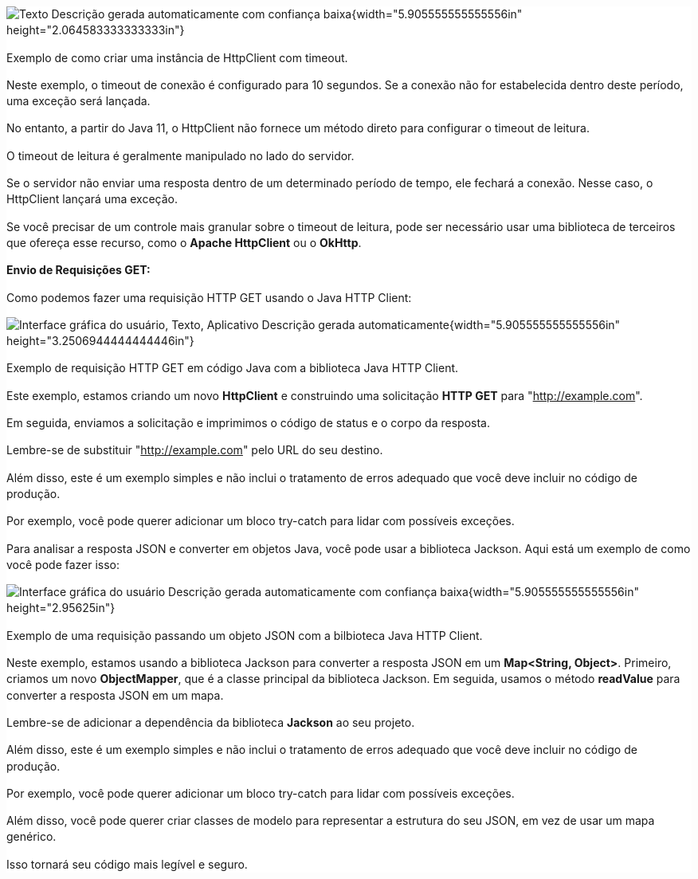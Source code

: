 ![Texto Descrição gerada automaticamente com confiança baixa](c:\dev\personal_articles\md\media/media/image5.png){width="5.905555555555556in" height="2.064583333333333in"}

Exemplo de como criar uma instância de HttpClient com timeout.

Neste exemplo, o timeout de conexão é configurado para 10 segundos. Se a conexão não for estabelecida dentro deste período, uma exceção será lançada.

No entanto, a partir do Java 11, o HttpClient não fornece um método direto para configurar o timeout de leitura.

O timeout de leitura é geralmente manipulado no lado do servidor.

Se o servidor não enviar uma resposta dentro de um determinado período de tempo, ele fechará a conexão. Nesse caso, o HttpClient lançará uma exceção.

Se você precisar de um controle mais granular sobre o timeout de leitura, pode ser necessário usar uma biblioteca de terceiros que ofereça esse recurso, como o **Apache HttpClient** ou o **OkHttp**.

**Envio de Requisições GET:**

Como podemos fazer uma requisição HTTP GET usando o Java HTTP Client:

![Interface gráfica do usuário, Texto, Aplicativo Descrição gerada automaticamente](c:\dev\personal_articles\md\media/media/image6.png){width="5.905555555555556in" height="3.2506944444444446in"}

Exemplo de requisição HTTP GET em código Java com a biblioteca Java HTTP Client.

Este exemplo, estamos criando um novo **HttpClient** e construindo uma solicitação **HTTP GET** para "http://example.com".

Em seguida, enviamos a solicitação e imprimimos o código de status e o corpo da resposta.

Lembre-se de substituir "http://example.com" pelo URL do seu destino.

Além disso, este é um exemplo simples e não inclui o tratamento de erros adequado que você deve incluir no código de produção.

Por exemplo, você pode querer adicionar um bloco try-catch para lidar com possíveis exceções.

Para analisar a resposta JSON e converter em objetos Java, você pode usar a biblioteca Jackson. Aqui está um exemplo de como você pode fazer isso:

![Interface gráfica do usuário Descrição gerada automaticamente com confiança baixa](c:\dev\personal_articles\md\media/media/image7.png){width="5.905555555555556in" height="2.95625in"}

Exemplo de uma requisição passando um objeto JSON com a bilbioteca Java HTTP Client.

Neste exemplo, estamos usando a biblioteca Jackson para converter a resposta JSON em um **Map\<String, Object\>**. Primeiro, criamos um novo **ObjectMapper**, que é a classe principal da biblioteca Jackson. Em seguida, usamos o método **readValue** para converter a resposta JSON em um mapa.

Lembre-se de adicionar a dependência da biblioteca **Jackson** ao seu projeto.

Além disso, este é um exemplo simples e não inclui o tratamento de erros adequado que você deve incluir no código de produção.

Por exemplo, você pode querer adicionar um bloco try-catch para lidar com possíveis exceções.

Além disso, você pode querer criar classes de modelo para representar a estrutura do seu JSON, em vez de usar um mapa genérico.

Isso tornará seu código mais legível e seguro.
